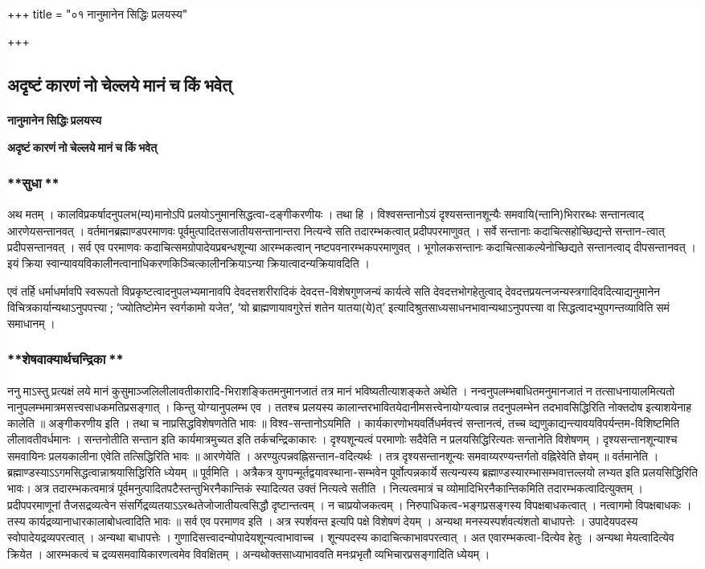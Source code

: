 +++
title = "०१ नानुमानेन सिद्धिः प्रलयस्य"

+++


## अदृष्टं कारणं नो चेल्लये मानं च किं भवेत्

**नानुमानेन सिद्धिः प्रलयस्य**

**अदृष्टं कारणं नो चेल्लये मानं च किं भवेत्**

### **सुधा **

अथ मतम् । कालविप्रकर्षादनुपलभ(म्य)मानोऽपि प्रलयोऽनुमानसिद्धत्वा-दङ्गीकरणीयः । तथा हि । विश्वसन्तानोऽयं दृश्यसन्तानशून्यैः समवायि(न्तानि)भिरारब्धः सन्तानत्वाद् आरणेयसन्तानवत् । वर्तमानब्रह्माण्डपरमाणवः पूर्वमुत्पादितसजातीयसन्तानान्तरा नित्यन्वे सति तदारम्भकत्वात् प्रदीपपरमाणुवत् । सर्वे सन्तानाः कदाचित्सहोच्छिद्यन्ते सन्तान-त्वात् प्रदीपसन्तानवत् । सर्व एव परमाणवः कदाचित्समग्रोपादेयप्रबन्धशून्या आरम्भकत्वान् नष्टपवनारम्भकपरमाणुवत् । भूगोलकसन्तानः कदाचित्साकल्येनोच्छिद्यते सन्तानत्वाद् दीपसन्तानवत् । इयं क्रिया स्वान्यावयविकालीनत्वानाधिकरणकिञ्चित्कालीनक्रियाऽन्या क्रियात्वादन्यक्रियावदिति ।

एवं तर्हि धर्माधर्मावपि स्वरूपतो विप्रकृष्टत्वादनुपलभ्यमानावपि देवदत्तशरीरादिकं देवदत्त-विशेषगुणजन्यं कार्यत्वे सति देवदत्तभोगहेतुत्वाद् देवदत्तप्रयत्नजन्यस्त्रगादिवदित्याद्यनुमानेन विचित्रकार्यान्यथाऽनुपपत्त्या ; ‘ज्योतिष्टोमेन स्वर्गकामो यजेत’, ‘यो ब्राह्मणायावगुरेत्तं शतेन यातया(ये)त्’ इत्यादिश्रुतसाध्यसाधनभावान्यथाऽनुपपत्त्या वा सिद्धत्वादभ्युपगन्तव्याविति समं समाधानम् ।

### **शेषवाक्यार्थचन्द्रिका **

ननु माऽस्तु प्रत्यक्षं लये मानं कुसुमाञ्जलिलीलावतीकारादि-भिराशङ्कितमनुमानजातं तत्र मानं भविष्यतीत्याशङ्कते अथेति । नन्वनुपलम्भबाधितमनुमानजातं न तत्साधनायालमित्यतो नानुपलम्भमात्रमसत्त्वसाधकमतिप्रसङ्गात् । किन्तु योग्यानुपलम्भ एव । ततश्च प्रलयस्य कालान्तरभावितयेदानीमसत्त्वेनायोग्यत्वान्न तदनुपलम्भेन तदभावसिद्धिरिति नोक्तदोष इत्याशयेनाह कालेति ॥ अङ्गीकरणीय इति । तथा च नाप्रसिद्धविशेषणतेति भावः ॥ विश्व-सन्तानोऽयमिति । कार्यकारणोभयवर्तिधर्मवत्त्वं सन्तानत्वं, तच्च व्द्यणुकाद्यन्त्यावयविपर्यन्तम-विशिष्टमिति लीलावतीवर्धमानः । सन्तनोतीति सन्तान इति कार्यमात्रमुच्यत इति तर्कचन्द्रिकाकारः । दृश्यशून्यत्वं परमाणोः सदैवेति न प्रलयसिद्धिरित्यतः सन्तानेति विशेषणम् । दृश्यसन्तानशून्याश्च समवायिनः प्रलयकालीना एवेति तत्सिद्धिरिति भावः ॥ आरणेयेति । अरण्युत्पन्नवह्निसन्तान-वदित्यर्थः । तत्र दृश्यसन्तानशून्यः समवाय्यरण्यन्तर्गतो वह्निरेवेति ज्ञेयम् ॥ वर्तमानेति । ब्रह्माण्डस्याऽऽगमसिद्धत्वान्नाश्रयासिद्धिरिति ध्येयम् ॥ पूर्वमिति । अत्रैकत्र युगपन्मूर्तद्वयावस्थाना-सम्भवेन पूर्वोत्पन्नकार्ये सत्यन्यस्य ब्रह्माण्डस्यारम्भासम्भवात्तल्लयो लभ्यत इति प्रलयसिद्धिरिति भावः। अत्र तदारम्भकत्वमात्रं पूर्वमनुत्पादितपटैस्तन्तुभिरनैकान्तिकं स्यादित्यत उक्तं नित्यत्वे सतीति । नित्यत्वमात्रं च व्योमादिभिरनैकान्तिकमिति तदारम्भकत्वादित्युक्तम् । प्रदीपपरमाणूनां तैजसद्रव्यत्वेन संसर्गिद्रव्यतयाऽऽरब्धतेजोजातीयत्वसिद्धौ दृष्टान्तत्वम् । न चाप्रयोजकत्वम् । निरुपाधिकत्व-भङ्गप्रसङ्गस्य विपक्षबाधकत्वात् । नत्वागमो विपक्षबाधकः । तस्य कार्यद्रव्यानाधारकालाबोधत्वादिति भावः ॥ सर्व एव परमाणव इति । अत्र स्पर्शवन्त इत्यपि पक्षे विशेषणं देयम् । अन्यथा मनस्यस्पर्शवत्यंशतो बाधापत्तेः । उपादेयपदस्य स्वोपादेयद्रव्यपरत्वात् । अन्यथा बाधापत्तेः । गुणादिसत्त्वादन्योपादेयशून्यत्वाभावाच्च । शून्यपदस्य कादाचित्काभावपरत्वात् । अत एवारम्भकत्वा-दित्येव हेतुः । अन्यथा मेयत्वादित्येव क्रियेत । आरम्भकत्वं च द्रव्यसमवायिकारणत्वमेव विवक्षितम् । अन्यथोक्तसाध्याभाववति मनःप्रभृतौ व्यभिचारप्रसङ्गादिति ध्येयम् ।
